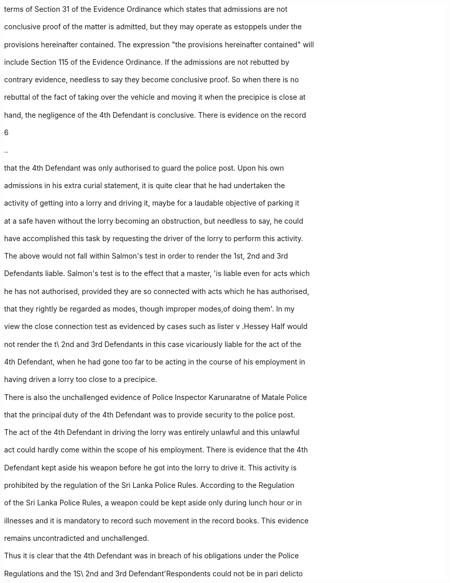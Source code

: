 terms of Section 31 of the Evidence Ordinance which states that admissions are not

conclusive proof of the matter is admitted, but they may operate as estoppels under the

provisions hereinafter contained. The expression "the provisions hereinafter contained" will

include Section 115 of the Evidence Ordinance. If the admissions are not rebutted by

contrary evidence, needless to say they become conclusive proof. So when there is no

rebuttal of the fact of taking over the vehicle and moving it when the precipice is close at

hand, the negligence of the 4th Defendant is conclusive. There is evidence on the record

6

..

that the 4th Defendant was only authorised to guard the police post. Upon his own

admissions in his extra curial statement, it is quite clear that he had undertaken the

activity of getting into a lorry and driving it, maybe for a laudable objective of parking it

at a safe haven without the lorry becoming an obstruction, but needless to say, he could

have accomplished this task by requesting the driver of the lorry to perform this activity.

The above would not fall within Salmon's test in order to render the 1st, 2nd and 3rd

Defendants liable. Salmon's test is to the effect that a master, 'is liable even for acts which

he has not authorised, provided they are so connected with acts which he has authorised,

that they rightly be regarded as modes, though improper modes,of doing them'. In my

view the close connection test as evidenced by cases such as lister v .Hessey Half would

not render the t\ 2nd and 3rd Defendants in this case vicariously liable for the act of the

4th Defendant, when he had gone too far to be acting in the course of his employment in

having driven a lorry too close to a precipice.

There is also the unchallenged evidence of Police Inspector Karunaratne of Matale Police

that the principal duty of the 4th Defendant was to provide security to the police post.

The act of the 4th Defendant in driving the lorry was entirely unlawful and this unlawful

act could hardly come within the scope of his employment. There is evidence that the 4th

Defendant kept aside his weapon before he got into the lorry to drive it. This activity is

prohibited by the regulation of the Sri Lanka Police Rules. According to the Regulation

of the Sri Lanka Police Rules, a weapon could be kept aside only during lunch hour or in

illnesses and it is mandatory to record such movement in the record books. This evidence

remains uncontradicted and unchallenged.

Thus it is clear that the 4th Defendant was in breach of his obligations under the Police

Regulations and the 1S\ 2nd and 3rd Defendant'Respondents could not be in pari delicto
